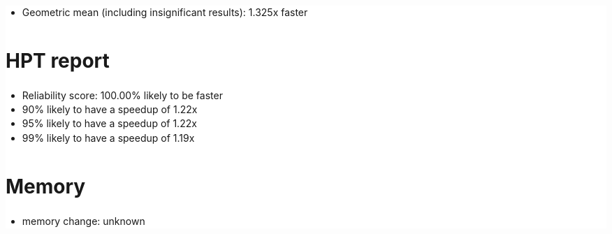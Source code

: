 - Geometric mean (including insignificant results): 1.325x faster

# HPT report

- Reliability score: 100.00% likely to be faster
- 90% likely to have a speedup of 1.22x
- 95% likely to have a speedup of 1.22x
- 99% likely to have a speedup of 1.19x

# Memory
- memory change: unknown